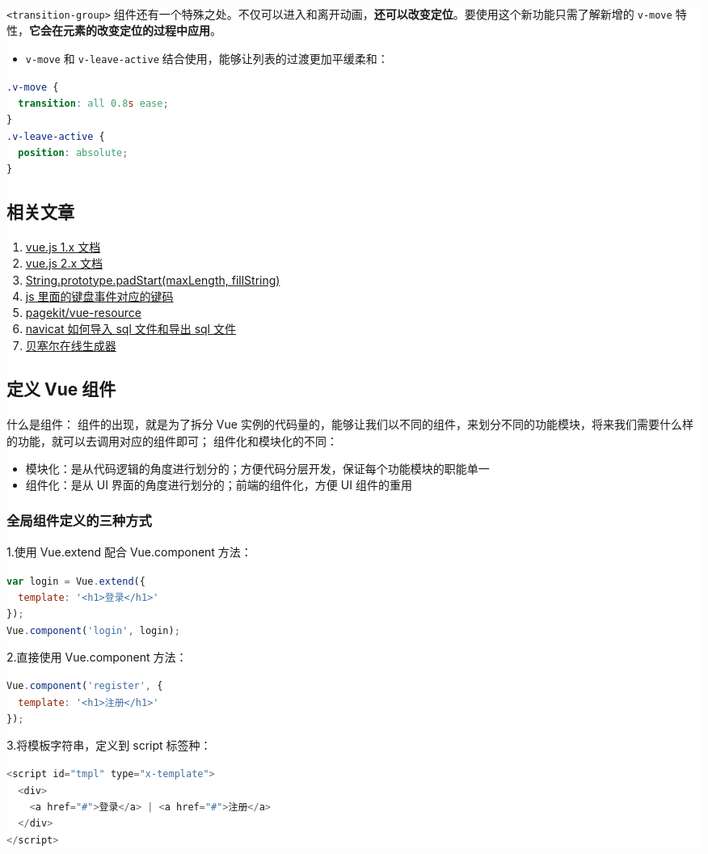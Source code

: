 `<transition-group>` 组件还有一个特殊之处。不仅可以进入和离开动画，**还可以改变定位**。要使用这个新功能只需了解新增的 `v-move` 特性，**它会在元素的改变定位的过程中应用**。

- `v-move` 和 `v-leave-active` 结合使用，能够让列表的过渡更加平缓柔和：

```css
.v-move {
  transition: all 0.8s ease;
}
.v-leave-active {
  position: absolute;
}
```

## 相关文章

1. [vue.js 1.x 文档](https://v1-cn.vuejs.org/)
2. [vue.js 2.x 文档](https://cn.vuejs.org/)
3. [String.prototype.padStart(maxLength, fillString)](http://www.css88.com/archives/7715)
4. [js 里面的键盘事件对应的键码](http://www.cnblogs.com/wuhua1/p/6686237.html)
5. [pagekit/vue-resource](https://github.com/pagekit/vue-resource)
6. [navicat 如何导入 sql 文件和导出 sql 文件](https://jingyan.baidu.com/article/a65957f4976aad24e67f9b9b.html)
7. [贝塞尔在线生成器](http://cubic-bezier.com/#.4,-0.3,1,.33)

## 定义 Vue 组件

什么是组件： 组件的出现，就是为了拆分 Vue 实例的代码量的，能够让我们以不同的组件，来划分不同的功能模块，将来我们需要什么样的功能，就可以去调用对应的组件即可；
组件化和模块化的不同：

- 模块化：是从代码逻辑的角度进行划分的；方便代码分层开发，保证每个功能模块的职能单一
- 组件化：是从 UI 界面的角度进行划分的；前端的组件化，方便 UI 组件的重用

### 全局组件定义的三种方式

1.使用 Vue.extend 配合 Vue.component 方法：

```javascript
var login = Vue.extend({
  template: '<h1>登录</h1>'
});
Vue.component('login', login);
```

2.直接使用 Vue.component 方法：

```javascript
Vue.component('register', {
  template: '<h1>注册</h1>'
});
```

3.将模板字符串，定义到 script 标签种：

```javascript
<script id="tmpl" type="x-template">
  <div>
    <a href="#">登录</a> | <a href="#">注册</a>
  </div>
</script>
```

